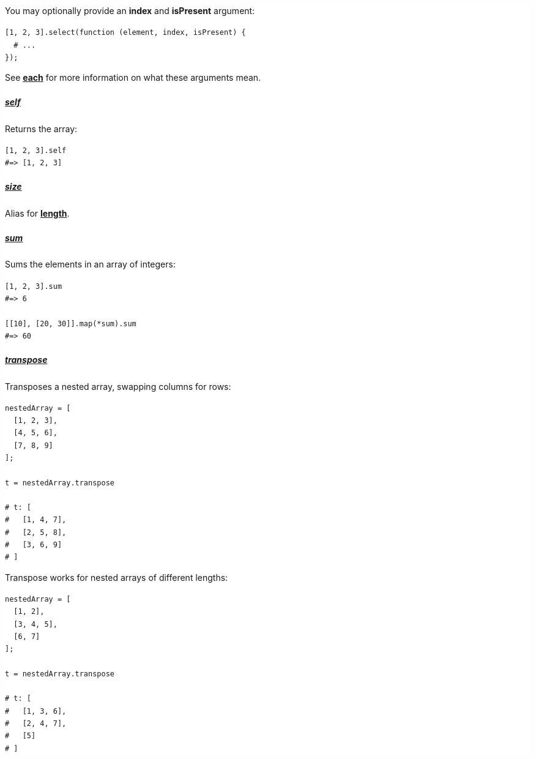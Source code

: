 You may optionally provide an **index** and **isPresent** argument:

```sentient
[1, 2, 3].select(function (element, index, isPresent) {
  # ...
});
```

See [**each**](#each) for more information on what these arguments mean.

##### <a id="self"></a> [self](#self)

Returns the array:

```sentient
[1, 2, 3].self
#=> [1, 2, 3]
```

##### <a id="size"></a> [size](#size)

Alias for [**length**](#length).

##### <a id="sum"></a> [sum](#sum)

Sums the elements in an array of integers:

```sentient
[1, 2, 3].sum
#=> 6

[[10], [20, 30]].map(*sum).sum
#=> 60
```

##### <a id="transpose"></a> [transpose](#transpose)

Transposes a nested array, swapping columns for rows:

```sentient
nestedArray = [
  [1, 2, 3],
  [4, 5, 6],
  [7, 8, 9]
];

t = nestedArray.transpose

# t: [
#   [1, 4, 7],
#   [2, 5, 8],
#   [3, 6, 9]
# ]
```

Transpose works for nested arrays of different lengths:

```sentient
nestedArray = [
  [1, 2],
  [3, 4, 5],
  [6, 7]
];

t = nestedArray.transpose

# t: [
#   [1, 3, 6],
#   [2, 4, 7],
#   [5]
# ]
```